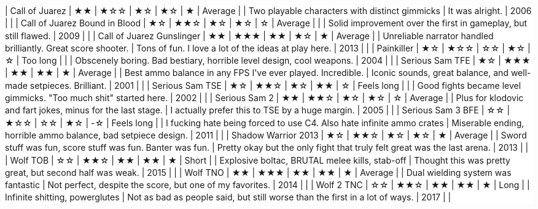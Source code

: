 | Call of Juarez                                   | ★★                                                                                                                                              | ★☆☆    | ★☆     | ★☆    | ★     | Average    |          | Two playable characters with distinct gimmicks                          | It was alright.                                                                 | 2006            |                                        |
| Call of Juarez Bound in Blood                    | ★☆                                                                                                                                              | ★★☆    | ★☆     | ★☆    | ☆     | Average    |          |                                                                         | Solid improvement over the first in gameplay, but still flawed.                 | 2009            |                                        |
| Call of Juarez Gunslinger                        | ★★                                                                                                                                              | ★★★    | ★★     | ★☆    | ★     | Average    |          | Unreliable narrator handled brilliantly. Great score shooter.           | Tons of fun. I love a lot of the ideas at play here.                            | 2013            |                                        |
| Painkiller                                       | ★☆                                                                                                                                              | ★☆☆    | ☆☆     | ★☆    | ☆     | Too long   |          |                                                                         | Obscenely boring. Bad bestiary, horrible level design, cool weapons.            | 2004            |                                        |
| Serious Sam TFE                                  | ★☆                                                                                                                                              | ★★★    | ★★     | ★★    | ★     | Average    |          | Best ammo balance in any FPS I've ever played. Incredible.              | Iconic sounds, great balance, and well-made setpieces. Brilliant.               | 2001            |                                        |
| Serious Sam TSE                                  | ★☆                                                                                                                                              | ★★☆    | ★☆     | ★★    | ☆     | Feels long |          |                                                                         | Good fights became level gimmicks. "Too much shit" started here.                | 2002            |                                        |
| Serious Sam 2                                    | ★★                                                                                                                                              | ★★☆    | ★☆     | ★☆    | ☆     | Average    |          | Plus for klodovic and fart jokes, minus for the last stage.             | I actually prefer this to TSE by a huge margin.                                 | 2005            |                                        |
| Serious Sam 3 BFE                                | ☆☆                                                                                                                                              | ★☆☆    | ☆☆     | ★☆    | -☆    | Feels long |          | I fucking hate being forced to use C4. Also hate infinite ammo crates   | Miserable ending, horrible ammo balance, bad setpiece design.                   | 2011            |                                        |
| Shadow Warrior 2013                              | ★☆                                                                                                                                              | ★★☆    | ★☆     | ★☆    | ★     | Average    |          | Sword stuff was fun, score stuff was fun. Banter was fun.               | Pretty okay but the only fight that truly felt great was the last arena.        | 2013            |                                        |
| Wolf TOB                                         | ☆☆                                                                                                                                              | ★★☆    | ★★     | ★★    | ★     | Short      |          | Explosive boltac, BRUTAL melee kills, stab-off                          | Thought this was pretty great, but second half was weak.                        | 2015            |                                        |
| Wolf TNO                                         | ★★                                                                                                                                              | ★★★    | ★★     | ★★    | ★     | Average    |          | Dual wielding system was fantastic                                      | Not perfect, despite the score, but one of my favorites.                        | 2014            |                                        |
| Wolf 2 TNC                                       | ☆☆                                                                                                                                              | ★★☆    | ★★     | ★★    | ★     | Long       |          | Infinite shitting, powerglutes                                          | Not as bad as people said, but still worse than the first in a lot of ways.     | 2017            |                                        |